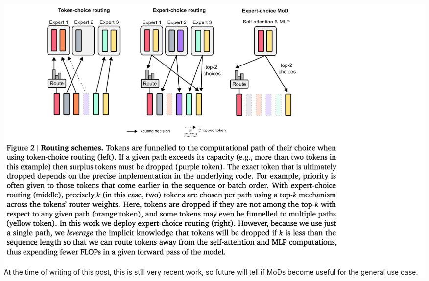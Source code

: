 <img width="80%" height="80%" src="/assets/Mixture-of-Experts/Mixture_of_Depths_2.png"/>

At the time of writing of this post, this is still very recent work, so future will tell if MoDs become useful for the general use case.
